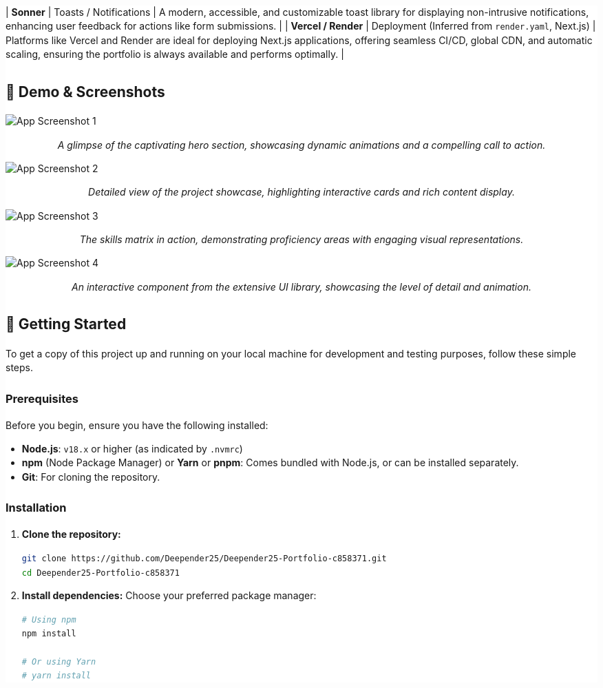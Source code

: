 | **Sonner**                  | Toasts / Notifications                               | A modern, accessible, and customizable toast library for displaying non-intrusive notifications, enhancing user feedback for actions like form submissions.                                                                                                             |
| **Vercel / Render**         | Deployment (Inferred from `render.yaml`, Next.js)  | Platforms like Vercel and Render are ideal for deploying Next.js applications, offering seamless CI/CD, global CDN, and automatic scaling, ensuring the portfolio is always available and performs optimally.                                                               |

## 📸 Demo & Screenshots

<img src="https://placehold.co/800x450/2d2d4d/ffffff?text=App+Screenshot+1" alt="App Screenshot 1" width="100%">
<em><p align="center">A glimpse of the captivating hero section, showcasing dynamic animations and a compelling call to action.</p></em>
<img src="https://placehold.co/800x450/2d2d4d/ffffff?text=App+Screenshot+2" alt="App Screenshot 2" width="100%">
<em><p align="center">Detailed view of the project showcase, highlighting interactive cards and rich content display.</p></em>
<img src="https://placehold.co/800x450/2d2d4d/ffffff?text=App+Screenshot+3" alt="App Screenshot 3" width="100%">
<em><p align="center">The skills matrix in action, demonstrating proficiency areas with engaging visual representations.</p></em>
<img src="https://placehold.co/800x450/2d2d4d/ffffff?text=App+Screenshot+4" alt="App Screenshot 4" width="100%">
<em><p align="center">An interactive component from the extensive UI library, showcasing the level of detail and animation.</p></em>

## 🚀 Getting Started

To get a copy of this project up and running on your local machine for development and testing purposes, follow these simple steps.

### Prerequisites

Before you begin, ensure you have the following installed:

*   **Node.js**: `v18.x` or higher (as indicated by `.nvmrc`)
*   **npm** (Node Package Manager) or **Yarn** or **pnpm**: Comes bundled with Node.js, or can be installed separately.
*   **Git**: For cloning the repository.

### Installation

1.  **Clone the repository:**
    ```bash
    git clone https://github.com/Deepender25/Deepender25-Portfolio-c858371.git
    cd Deepender25-Portfolio-c858371
    ```

2.  **Install dependencies:**
    Choose your preferred package manager:
    ```bash
    # Using npm
    npm install
    
    # Or using Yarn
    # yarn install
    